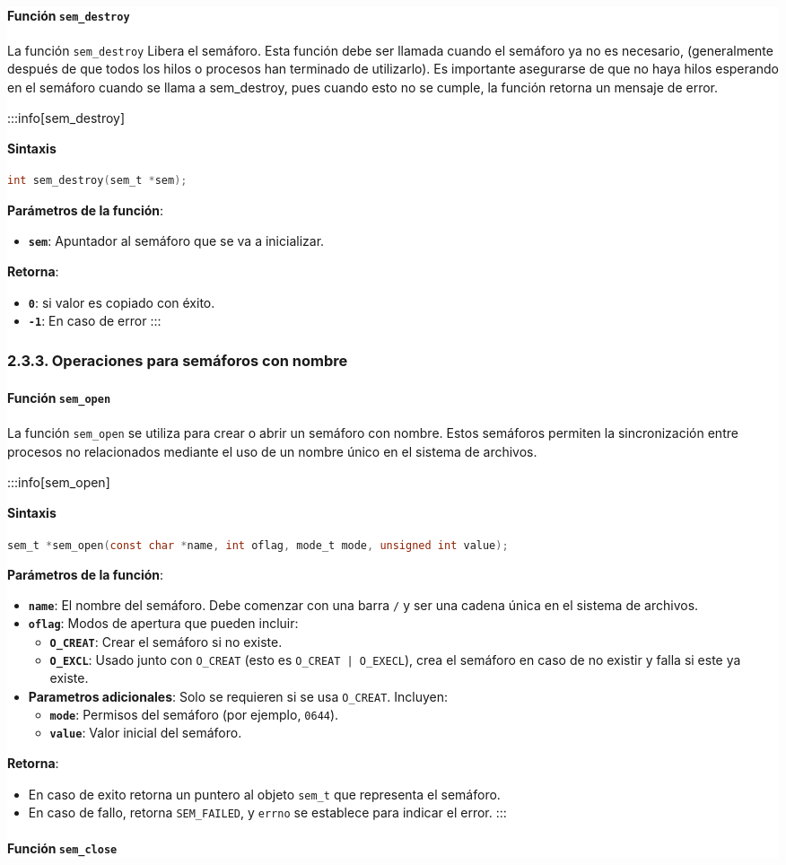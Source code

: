 #### Función `sem_destroy`

La función `sem_destroy` Libera el semáforo. Esta función debe ser llamada cuando el semáforo ya no es necesario, (generalmente después de que todos los hilos o procesos han terminado de utilizarlo). Es importante asegurarse de que no haya hilos esperando en el semáforo cuando se llama a sem_destroy, pues cuando esto no se cumple, la función retorna un mensaje de error.

:::info[sem_destroy]

**Sintaxis**

```c
int sem_destroy(sem_t *sem);
```

**Parámetros de la función**:
* **`sem`**: Apuntador al semáforo que se va a inicializar.

**Retorna**:
* **`0`**: si valor es copiado con éxito.
* **`-1`**: En caso de error
:::

### 2.3.3. Operaciones para semáforos con nombre

#### Función `sem_open`

La función `sem_open` se utiliza para crear o abrir un semáforo con nombre. Estos semáforos permiten la sincronización entre procesos no relacionados mediante el uso de un nombre único en el sistema de archivos.

:::info[sem_open]

**Sintaxis**

```c
sem_t *sem_open(const char *name, int oflag, mode_t mode, unsigned int value);
```

**Parámetros de la función**:
* **`name`**: El nombre del semáforo. Debe comenzar con una barra `/` y ser una cadena única en el sistema de archivos.
* **`oflag`**: Modos de apertura que pueden incluir:
  *  **`O_CREAT`**: Crear el semáforo si no existe.
  *  **`O_EXCL`**: Usado junto con `O_CREAT` (esto es `O_CREAT | O_EXECL`), crea el semáforo en caso de no existir y falla si este ya existe.
* **Parametros adicionales**: Solo se requieren si se usa `O_CREAT`. Incluyen:
  *  **`mode`**: Permisos del semáforo (por ejemplo, `0644`).
  *  **`value`**: Valor inicial del semáforo.
 

**Retorna**:
* En caso de exito retorna un puntero al objeto `sem_t` que representa el semáforo.
* En caso de fallo, retorna `SEM_FAILED`, y `errno` se establece para indicar el error.
:::

#### Función `sem_close`
